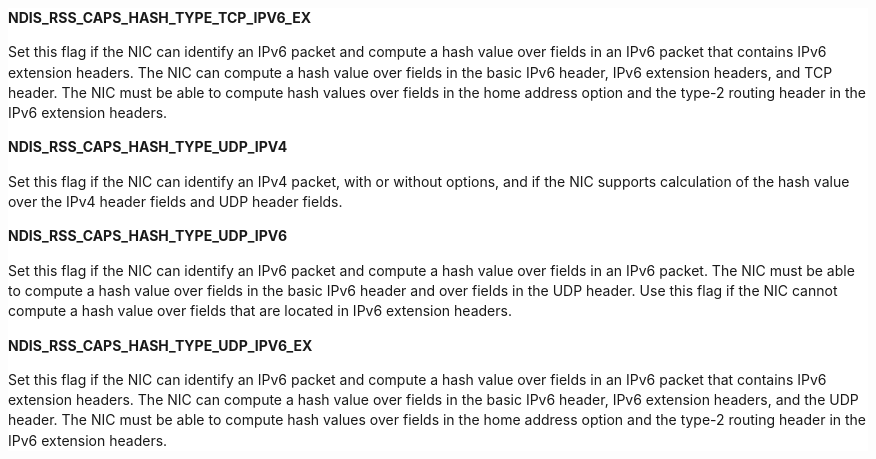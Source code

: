 </td>
</tr>
<tr>
<td width="40%"><a id="NDIS_RSS_CAPS_HASH_TYPE_TCP_IPV6_EX"></a><a id="ndis_rss_caps_hash_type_tcp_ipv6_ex"></a><dl>
<dt><b>NDIS_RSS_CAPS_HASH_TYPE_TCP_IPV6_EX</b></dt>
</dl>
</td>
<td width="60%">
Set this flag if the NIC can identify an IPv6 packet and compute a hash value over fields in an
        IPv6 packet that contains IPv6 extension headers. The NIC can compute a hash value over fields in the
        basic IPv6 header, IPv6 extension headers, and TCP header. The NIC must be able to compute hash
        values over fields in the home address option and the type-2 routing header in the IPv6 extension
        headers.

</td>
</tr>
<tr>
<td width="40%"><a id="NDIS_RSS_CAPS_HASH_TYPE_UDP_IPV4"></a><a id="ndis_rss_caps_hash_type_udp_ipv4"></a><dl>
<dt><b>NDIS_RSS_CAPS_HASH_TYPE_UDP_IPV4</b></dt>
</dl>
</td>
<td width="60%">
Set this flag if the NIC can identify an IPv4 packet, with or without options, and if the NIC supports calculation of the hash value over the IPv4 header fields and UDP header fields.

</td>
</tr>
<tr>
<td width="40%"><a id="NDIS_RSS_CAPS_HASH_TYPE_UDP_IPV6"></a><a id="ndis_rss_caps_hash_type_udp_ipv6"></a><dl>
<dt><b>NDIS_RSS_CAPS_HASH_TYPE_UDP_IPV6</b></dt>
</dl>
</td>
<td width="60%">
Set this flag if the NIC can identify an IPv6 packet and compute a hash value over fields in an IPv6 packet. The NIC must be able to compute a hash value over fields in the basic IPv6 header and over fields in the UDP header. Use this flag if the NIC cannot compute a hash value over fields that are located in IPv6 extension headers.

</td>
</tr>
<tr>
<td width="40%"><a id="NDIS_RSS_CAPS_HASH_TYPE_UDP_IPV6_EX"></a><a id="ndis_rss_caps_hash_type_udp_ipv6_ex"></a><dl>
<dt><b>NDIS_RSS_CAPS_HASH_TYPE_UDP_IPV6_EX</b></dt>
</dl>
</td>
<td width="60%">
Set this flag if the NIC can identify an IPv6 packet and compute a hash value over fields in an IPv6 packet that contains IPv6 extension headers. The NIC can compute a hash value over fields in the basic IPv6 header, IPv6 extension headers, and the UDP header. The NIC must be able to compute hash values over fields in the home address option and the type-2 routing header in the IPv6 extension headers. 
